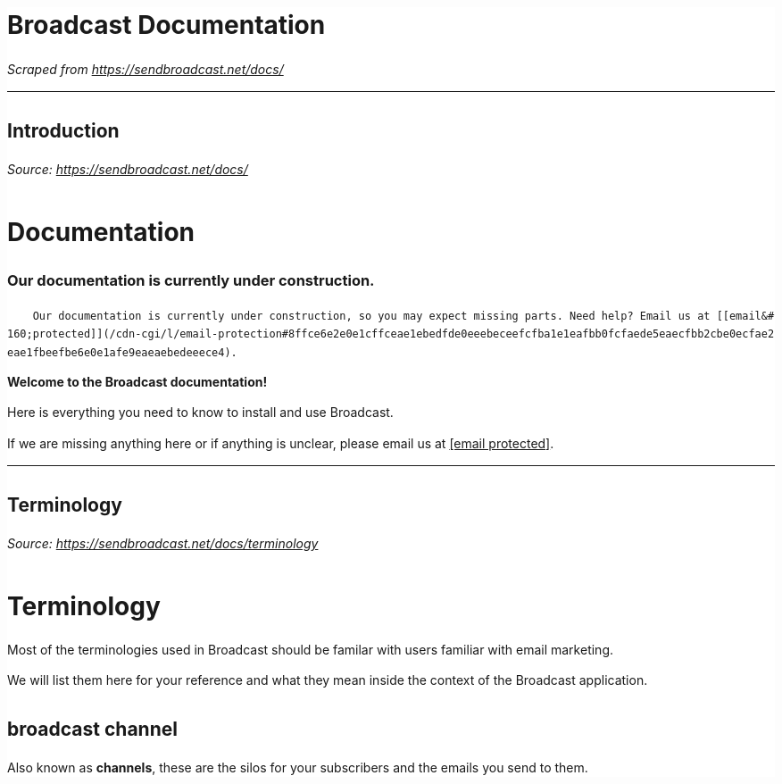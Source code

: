 # Broadcast Documentation

*Scraped from https://sendbroadcast.net/docs/*

---

## Introduction

*Source: https://sendbroadcast.net/docs/*

# Documentation

  
    
      
        
      
    
    
      
### Our documentation is currently under construction.

      
        Our documentation is currently under construction, so you may expect missing parts. Need help? Email us at [[email&#160;protected]](/cdn-cgi/l/email-protection#8ffce6e2e0e1cffceae1ebedfde0eeebeceefcfba1e1eafbb0fcfaede5eaecfbb2cbe0ecfae2eae1fbeefbe6e0e1afe9eaeaebedeeece4).
      
    
  

**Welcome to the Broadcast documentation!**

Here is everything you need to know to install and use Broadcast.

If we are missing anything here or if anything is unclear, please email us at [[email&#160;protected]](/cdn-cgi/l/email-protection#2c5f454143426c5f4942484e5e434d484f4d5f5802424958135f594e46494f581168434f59414942584d584543420c4a4949484e4d4f47).

---

## Terminology

*Source: https://sendbroadcast.net/docs/terminology*

# Terminology

Most of the terminologies used in Broadcast should be familar with users familiar with email marketing.

We will list them here for your reference and what they mean inside the context of the Broadcast application.

## broadcast channel

Also known as **channels**, these are the silos for your subscribers and the emails you send to them.
